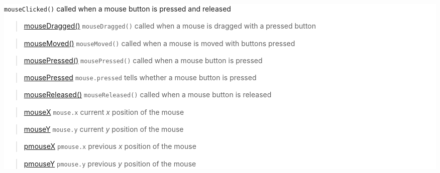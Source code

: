 <td> <code>mouseClicked()</code></td>
<td> called when a mouse button is pressed and released</td>
</blockquote></tr>
<tr>
<blockquote><td><a href='http://www.processing.org/reference/mouseDragged_.html'>mouseDragged()</a></td>
<td> <code>mouseDragged()</code></td>
<td>called when a mouse is dragged with a pressed button</td>
</blockquote></tr>
<tr>
<blockquote><td><a href='http://www.processing.org/reference/mouseMoved_.html'>mouseMoved()</a></td>
<td> <code>mouseMoved()</code></td>
<td>called when a mouse is moved with buttons pressed</td>
</blockquote></tr>
<tr>
<blockquote><td><a href='http://www.processing.org/reference/mousePressed_.html'>mousePressed()</a></td>
<td> <code>mousePressed()</code></td>
<td> called when a mouse button is pressed</td>
</blockquote></tr>
<tr>
<blockquote><td><a href='http://www.processing.org/reference/mousePressed.html'>mousePressed</a></td>
<td> <code>mouse.pressed</code></td>
<td> tells whether a mouse button is pressed</td>
</blockquote></tr>
<tr>
<blockquote><td><a href='http://www.processing.org/reference/mouseReleased_.html'>mouseReleased()</a></td>
<td> <code>mouseReleased()</code></td>
<td> called when a mouse button is released</td>
</blockquote></tr>
<tr>
<blockquote><td><a href='http://www.processing.org/reference/mouseX.html'>mouseX</a></td>
<td> <code>mouse.x</code></td>
<td> current <i>x</i> position of the mouse</td>
</blockquote></tr>
<tr>
<blockquote><td><a href='http://www.processing.org/reference/mouseY.html'>mouseY</a></td>
<td> <code>mouse.y</code></td>
<td> current <i>y</i> position of the mouse</td>
</blockquote></tr>
<tr>
<blockquote><td><a href='http://www.processing.org/reference/pmouseX.html'>pmouseX</a></td>
<td><code>pmouse.x</code></td>
<td> previous <i>x</i> position of the mouse</td>
</blockquote></tr>
<tr>
<blockquote><td><a href='http://www.processing.org/reference/pmouseY.html'>pmouseY</a></td>
<td><code>pmouse.y</code></td>
<td> previous <i>y</i> position of the mouse<br>
</td>
</blockquote></tr>
</blockquote><blockquote></tbody>
</table></blockquote>
